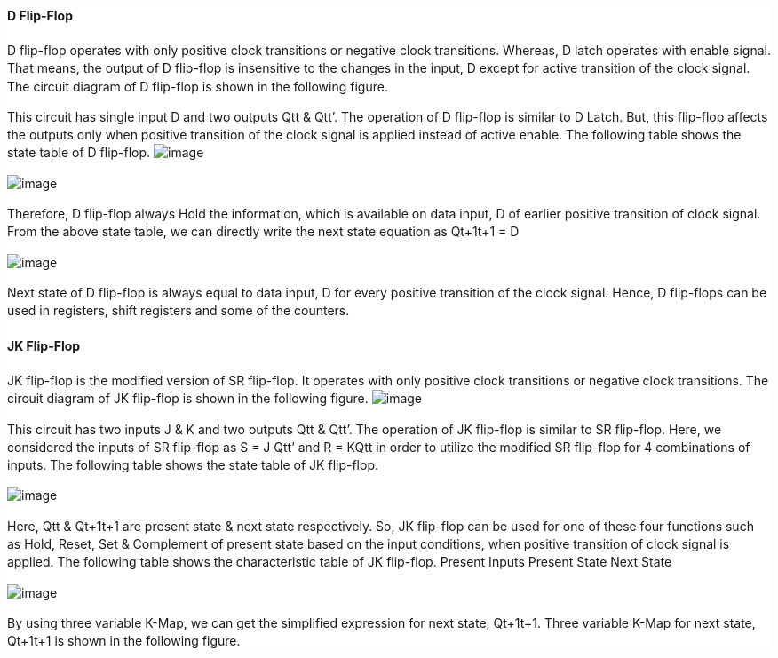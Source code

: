 
#### D Flip-Flop
D flip-flop operates with only positive clock transitions or negative clock transitions. Whereas, D latch operates with enable signal. That means, the output of D flip-flop is insensitive to the changes in the input, D except for active transition of the clock signal. The circuit diagram of D flip-flop is shown in the following figure.
 
This circuit has single input D and two outputs Qtt & Qtt’. The operation of D flip-flop is similar to D Latch. But, this flip-flop affects the outputs only when positive transition of the clock signal is applied instead of active enable.
The following table shows the state table of D flip-flop.
![image](https://user-images.githubusercontent.com/36288975/167908342-e03f0cbb-5958-43bb-b74a-5e3ec2341675.png)

![image](https://user-images.githubusercontent.com/36288975/167910325-aeef0739-0a54-40e2-bebd-6f5fa0cad10e.png)



Therefore, D flip-flop always Hold the information, which is available on data input, D of earlier positive transition of clock signal. From the above state table, we can directly write the next state equation as
Qt+1t+1 = D



![image](https://user-images.githubusercontent.com/36288975/167908850-d39d07ba-7f9d-490a-b9f2-274e189fd047.png)

Next state of D flip-flop is always equal to data input, D for every positive transition of the clock signal. Hence, D flip-flops can be used in registers, shift registers and some of the counters.


#### JK Flip-Flop
JK flip-flop is the modified version of SR flip-flop. It operates with only positive clock transitions or negative clock transitions. The circuit diagram of JK flip-flop is shown in the following figure.
![image](https://user-images.githubusercontent.com/36288975/167910378-d2d984a7-2815-4d17-8c41-ee4bdf59ec24.png) 

 
This circuit has two inputs J & K and two outputs Qtt & Qtt’. The operation of JK flip-flop is similar to SR flip-flop. Here, we considered the inputs of SR flip-flop as S = J Qtt’ and R = KQtt in order to utilize the modified SR flip-flop for 4 combinations of inputs.
The following table shows the state table of JK flip-flop.


![image](https://user-images.githubusercontent.com/36288975/167908575-59c35afb-50d3-46a2-888c-47478a3179d5.png)

Here, Qtt & Qt+1t+1 are present state & next state respectively. So, JK flip-flop can be used for one of these four functions such as Hold, Reset, Set & Complement of present state based on the input conditions, when positive transition of clock signal is applied. The following table shows the characteristic table of JK flip-flop.
Present Inputs	Present State	Next State

![image](https://user-images.githubusercontent.com/36288975/167908664-c854ffe9-0bd3-44c2-bfa6-e53928181c69.png)


By using three variable K-Map, we can get the simplified expression for next state, Qt+1t+1. Three variable K-Map for next state, Qt+1t+1 is shown in the following figure.
 